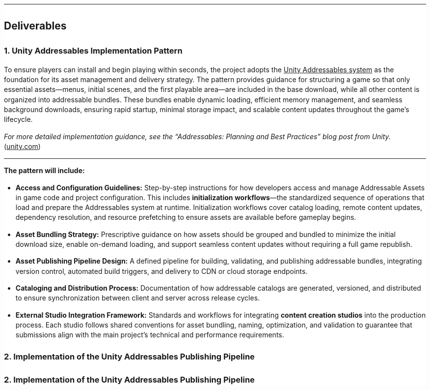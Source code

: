 
---

## Deliverables

### 1. **Unity Addressables Implementation Pattern**

To ensure players can install and begin playing within seconds, the project adopts the [Unity Addressables system](https://docs.unity3d.com/Manual/com.unity.addressables.html) as the foundation for its asset management and delivery strategy. The pattern provides guidance for structuring a game so that only essential assets—menus, initial scenes, and the first playable area—are included in the base download, while all other content is organized into addressable bundles. These bundles enable dynamic loading, efficient memory management, and seamless background downloads, ensuring rapid startup, minimal storage impact, and scalable content updates throughout the game’s lifecycle.

*For more detailed implementation guidance, see the “Addressables: Planning and Best Practices” blog post from Unity.* ([unity.com](https://unity.com/blog/engine-platform/addressables-planning-and-best-practices))

---

**The pattern will include:**

* **Access and Configuration Guidelines:**
  Step-by-step instructions for how developers access and manage Addressable Assets in game code and project configuration. This includes **initialization workflows**—the standardized sequence of operations that load and prepare the Addressables system at runtime. Initialization workflows cover catalog loading, remote content updates, dependency resolution, and resource prefetching to ensure assets are available before gameplay begins.

* **Asset Bundling Strategy:**
  Prescriptive guidance on how assets should be grouped and bundled to minimize the initial download size, enable on-demand loading, and support seamless content updates without requiring a full game republish.

* **Asset Publishing Pipeline Design:**
  A defined pipeline for building, validating, and publishing addressable bundles, integrating version control, automated build triggers, and delivery to CDN or cloud storage endpoints.

* **Cataloging and Distribution Process:**
  Documentation of how addressable catalogs are generated, versioned, and distributed to ensure synchronization between client and server across release cycles.

* **External Studio Integration Framework:**
  Standards and workflows for integrating **content creation studios** into the production process. Each studio follows shared conventions for asset bundling, naming, optimization, and validation to guarantee that submissions align with the main project’s technical and performance requirements.
 

### 2. **Implementation of the Unity Addressables Publishing Pipeline**
### 2. Implementation of the Unity Addressables Publishing Pipeline
